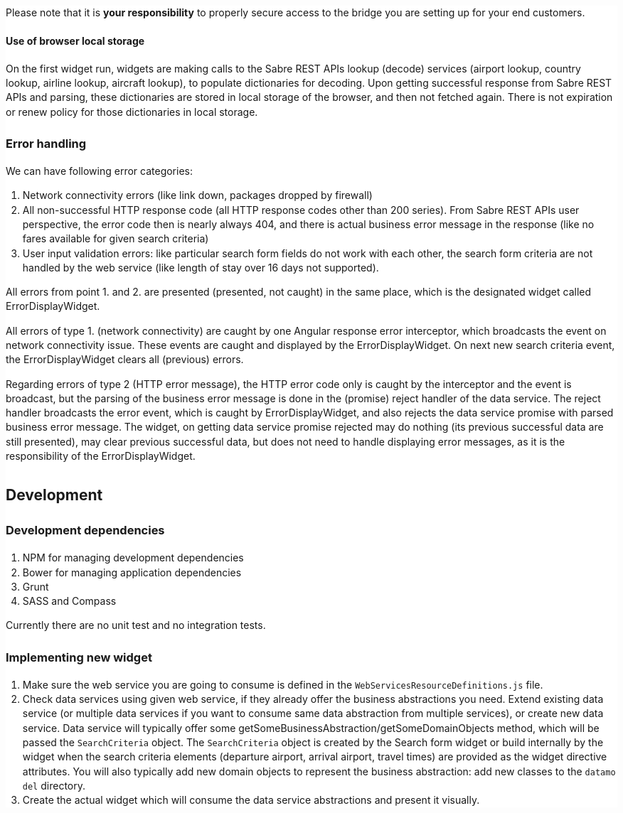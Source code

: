 Please note that it is **your responsibility** to properly secure access to the bridge you are setting up for your end customers.

#### Use of browser local storage
On the first widget run, widgets are making calls to the Sabre REST APIs lookup (decode) services (airport lookup, country lookup, airline lookup, aircraft lookup), to populate dictionaries for decoding.
Upon getting successful response from Sabre REST APIs and parsing, these dictionaries are stored in local storage of the browser, and then not fetched again.
There is not expiration or renew policy for those dictionaries in local storage.

### Error handling
We can have following error categories:
1. Network connectivity errors (like link down, packages dropped by firewall)
2. All non-successful HTTP response code (all HTTP response codes other than 200 series).
From Sabre REST APIs user perspective, the error code then is nearly always 404, and there is actual business error message in the response (like no fares available for given search criteria)
3. User input validation errors: like particular search form fields do not work with each other, the search form criteria are not handled by the web service (like length of stay over 16 days not supported).

All errors from point 1. and 2. are presented (presented, not caught) in the same place, which is the designated widget called ErrorDisplayWidget.

All errors of type 1. (network connectivity) are caught by one Angular response error interceptor, which broadcasts the event on network connectivity issue.
These events are caught and displayed by the ErrorDisplayWidget. On next new search criteria event, the ErrorDisplayWidget clears all (previous) errors.

Regarding errors of type 2 (HTTP error message), the HTTP error code only is caught by the interceptor and the event is broadcast,
but the parsing of the business error message is done in the (promise) reject handler of the data service.
The reject handler broadcasts the error event, which is caught by ErrorDisplayWidget, and also rejects the data service promise with parsed business error message.
The widget, on getting data service promise rejected may do nothing (its previous successful data are still presented), may clear previous successful data, but does not need to handle displaying error messages, as it is the responsibility of the ErrorDisplayWidget.

## Development
### Development dependencies
1. NPM for managing development dependencies
2. Bower for managing application dependencies
3. Grunt
4. SASS and Compass

Currently there are no unit test and no integration tests.

### Implementing new widget
1. Make sure the web service you are going to consume is defined in the `WebServicesResourceDefinitions.js` file.
2. Check data services using given web service, if they already offer the business abstractions you need. Extend existing data service (or multiple data services if you want to consume same data abstraction from multiple services), or create new data service.
   Data service will typically offer some getSomeBusinessAbstraction/getSomeDomainObjects method, which will be passed the `SearchCriteria` object. The `SearchCriteria` object is created by the Search form widget or build internally by the widget when the search criteria elements (departure airport, arrival airport, travel times) are provided as the widget directive attributes.
   You will also typically add new domain objects to represent the business abstraction: add new classes to the `datamodel` directory.
3. Create the actual widget which will consume the data service abstractions and present it visually.